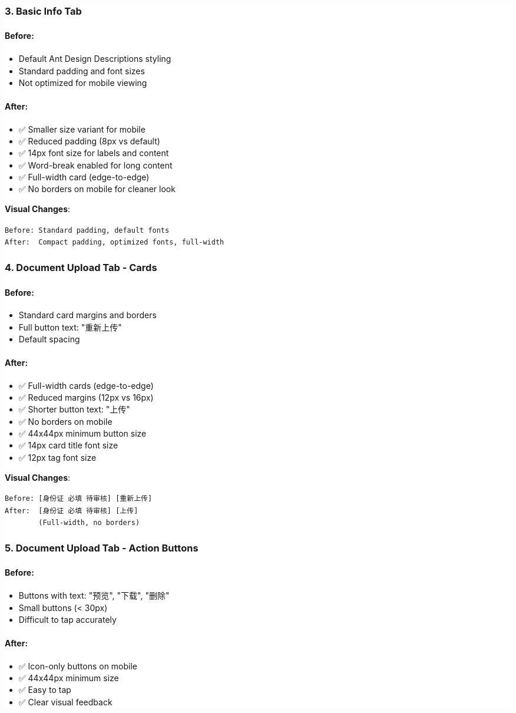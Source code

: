 ### 3. Basic Info Tab

#### Before:
- Default Ant Design Descriptions styling
- Standard padding and font sizes
- Not optimized for mobile viewing

#### After:
- ✅ Smaller size variant for mobile
- ✅ Reduced padding (8px vs default)
- ✅ 14px font size for labels and content
- ✅ Word-break enabled for long content
- ✅ Full-width card (edge-to-edge)
- ✅ No borders on mobile for cleaner look

**Visual Changes**:
```
Before: Standard padding, default fonts
After:  Compact padding, optimized fonts, full-width
```

### 4. Document Upload Tab - Cards

#### Before:
- Standard card margins and borders
- Full button text: "重新上传"
- Default spacing

#### After:
- ✅ Full-width cards (edge-to-edge)
- ✅ Reduced margins (12px vs 16px)
- ✅ Shorter button text: "上传"
- ✅ No borders on mobile
- ✅ 44x44px minimum button size
- ✅ 14px card title font size
- ✅ 12px tag font size

**Visual Changes**:
```
Before: [身份证 必填 待审核] [重新上传]
After:  [身份证 必填 待审核] [上传]
        (Full-width, no borders)
```

### 5. Document Upload Tab - Action Buttons

#### Before:
- Buttons with text: "预览", "下载", "删除"
- Small buttons (< 30px)
- Difficult to tap accurately

#### After:
- ✅ Icon-only buttons on mobile
- ✅ 44x44px minimum size
- ✅ Easy to tap
- ✅ Clear visual feedback
